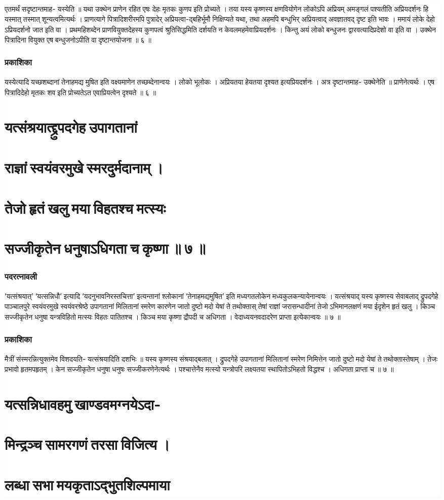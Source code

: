 एतमर्थं सदृष्टान्तमाह- यस्येति ॥ यथा उक्थेन प्राणेन रहित एषः देहः मृतकः कुणप इति प्रोच्यते । तया यस्य कृष्णस्य क्षणवियोगेन लोकोऽपि अप्रियम् अमङ्गलं पश्यतीति अप्रियदर्शनः हि यस्मात् तस्मात् शून्यत्वमित्यर्थः । प्राणत्यागे पित्रादिशरीरमपि पुत्रादेर् अप्रियत्वा-द्बहिर्भूमौ निक्षिप्यते यथा, तथा अहमपि बन्धुभिर् अप्रियत्वाद् अवज्ञातवद् दृष्ट इति भावः । ममायं लोके देहो ऽप्रियदर्शनो जात इति वा । प्रथमहिशब्देन प्राणवियुक्तदेहस्य कुणपत्वं श्रुतिसिद्धमिति दर्शयति न केवलमहमेवाप्रियदर्शनः । किन्तु अयं लोको बन्धुजनः द्वारवत्यादिप्रदेशो वा इति वा । उक्थेन पित्रादिना वियुक्त एष बन्धुजनोऽपीति वा दृष्टान्तयोजना ॥ ६ ॥

### **प्रकाशिका**

यस्येत्यादि यच्छशब्दानां तेनाहमद्य मुषित इति वक्ष्यमाणेन तच्छब्देनान्वयः । लोको भूलोकः । अप्रियतया हेयतया दृश्यत इत्यप्रियदर्शनः । अत्र दृष्टान्तमाह- उक्थेनेति ॥ प्राणेनेत्यर्थः । एष पित्रादिदेहो मृतकः शव इति प्रोच्यतेऽत एवाप्रियत्वेन दृश्यते ॥ ६ ॥

# यत्संश्रयात्द्द्रुपदगेह उपागतानां

# राज्ञां स्वयंवरमुखे स्मरदुर्मदानाम् ।

# तेजो हृतं खलु मया विहतश्च मत्स्यः

# सज्जीकृतेन धनुषाऽधिगता च कृष्णा ॥ ७ ॥

### **पदरत्नावली**

‘यत्संश्रयात्’ ‘यत्सन्निधौ’ इत्यादि ‘यदनुभावनिरस्तचित्ता’ इत्यन्तानां श्लोकानां ‘तेनाहमद्यमुषित’ इति मध्यगतलोकेन मध्यकुलकन्यायेनान्वयः । यत्संश्रयाद् यस्य कृष्णस्य सेवाबलाद् द्रुपदगेहे पाञ्चालपुरे स्वयंवरमुखे स्वयंवरश्रेष्ठे उपागतानां मिलितानां स्मरेण कारणेन जातो दुष्टो मदो येषां ते तथोक्तास् तेषां राज्ञां जरासन्धादीनां तेजो ऽभिमानलक्षणं मया ईदृशेन हृतं खलु । किञ्च सज्जीकृतेन धनुषा यन्त्रविहितो मत्स्यः विहतः पातितश्च । किञ्च मया कृष्णा द्रौपदी च अधिगता । वेदाध्ययनवदादरेण प्राप्ता इत्येकान्वयः ॥ ७ ॥

### **प्रकाशिका**

मैत्रीं संस्मरन्नित्युक्तमेव विशदयति- यत्संश्रयादिति दशभिः ॥ यस्य कृष्णस्य संश्रयाद्बलात् । द्रुपदगेहे उपागतानां मिलितानां स्मरेण निमित्तेन जातो दुष्टो मदो येषां ते तथोक्तास्तेषाम् । तेजः प्रभावो हृतमपहृतम् । केन सज्जीकृतेन धनुषा धनुषः सज्जीकरणेनेत्यर्थः । पश्चात्तेनैव मत्स्यो यन्त्रोपरि लक्ष्यतया स्थापितोऽभिहतो विद्धश्च । अधिगता प्राप्ता च ॥ ७ ॥

# यत्सन्निधावहमु खाण्डवमग्नयेऽदा-

# मिन्द्रञ्च सामरगणं तरसा विजित्य ।

# लब्धा सभा मयकृताऽद्भुतशिल्पमाया 
